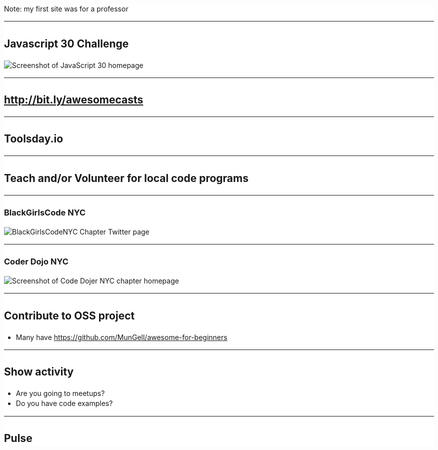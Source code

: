 Note: my first site was for a professor

----

## Javascript 30 Challenge

<img src="images/javascript30.png" alt="Screenshot of JavaScript 30 homepage">

----

## http://bit.ly/awesomecasts

----

## Toolsday.io

----

## Teach and/or Volunteer for local code programs

----

### BlackGirlsCode NYC

<img src="images/blackgirscode.png" alt="BlackGirlsCodeNYC Chapter Twitter page">

----

### Coder Dojo NYC

<img src="images/coderdojo.png" alt="Screenshot of Code Dojer NYC chapter homepage">

----

## Contribute to OSS project

- Many have https://github.com/MunGell/awesome-for-beginners

----

## Show activity

* Are you going to meetups?
* Do you have code examples?

----

## Pulse
